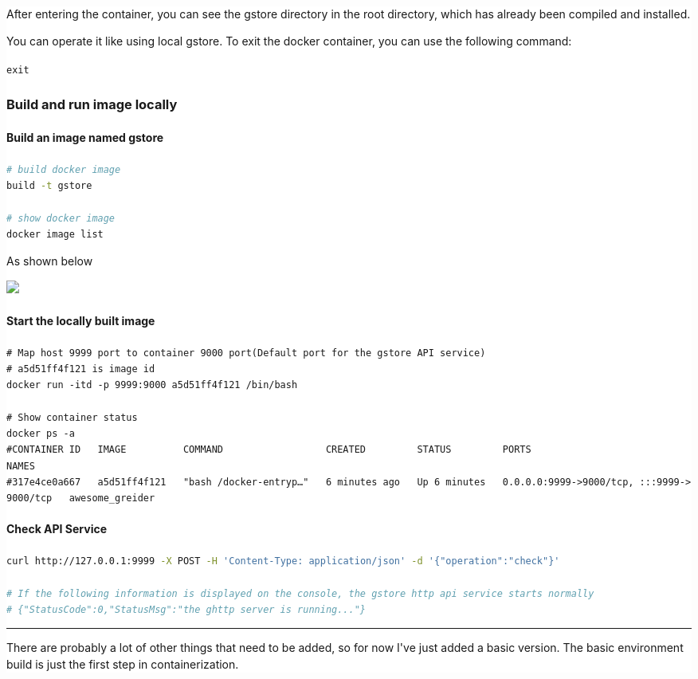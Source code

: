 After entering the container, you can see the gstore directory in the root directory, which has already been compiled and installed.

 You can operate it like using local gstore. To exit the docker container, you can use the following command:

```shell
exit
```



### Build and run image locally

#### Build an image named gstore

```bash
# build docker image
build -t gstore 

# show docker image
docker image list
```

 As shown below

![](http://gstore-bucket.oss-cn-zhangjiakou.aliyuncs.com/liwenjie-image/image-docker.jpg)

#### Start the locally built image

```shell
# Map host 9999 port to container 9000 port(Default port for the gstore API service) 
# a5d51ff4f121 is image id
docker run -itd -p 9999:9000 a5d51ff4f121 /bin/bash

# Show container status
docker ps -a
#CONTAINER ID   IMAGE          COMMAND                  CREATED         STATUS         PORTS                                       NAMES
#317e4ce0a667   a5d51ff4f121   "bash /docker-entryp…"   6 minutes ago   Up 6 minutes   0.0.0.0:9999->9000/tcp, :::9999->9000/tcp   awesome_greider
```

#### Check API Service

```bash
curl http://127.0.0.1:9999 -X POST -H 'Content-Type: application/json' -d '{"operation":"check"}'

# If the following information is displayed on the console, the gstore http api service starts normally
# {"StatusCode":0,"StatusMsg":"the ghttp server is running..."}
```

------

There are probably a lot of other things that need to be added, so for now I've just added a basic version. The basic environment build is just the first step in containerization.	
